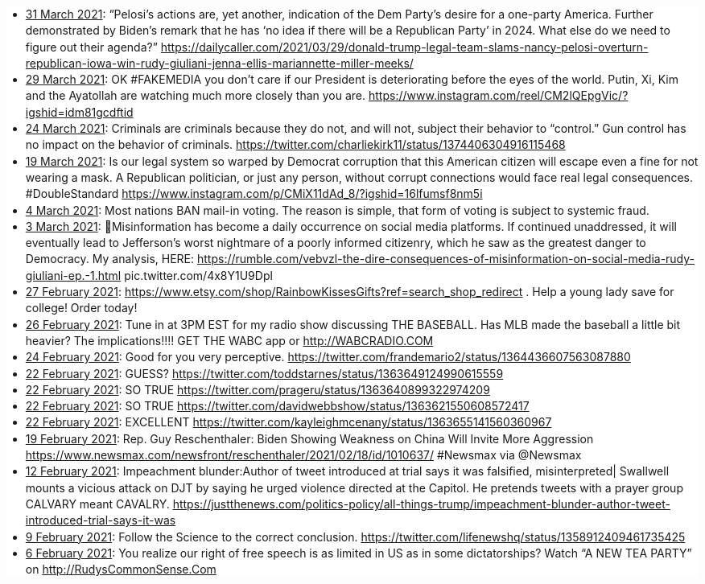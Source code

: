* [31 March 2021](https://web.archive.org/web/20210331144338/https://twitter.com/rudygiuliani/status/1377269020743843844): “Pelosi’s actions are, yet another, indication of the Dem Party’s desire for a one-party America. Further demonstrated by Biden’s remark that he has ‘no idea if there will be a Republican Party’ in 2024. What else do we need to figure out their agenda?” https://dailycaller.com/2021/03/29/donald-trump-legal-team-slams-nancy-pelosi-overturn-republican-iowa-win-rudy-giuliani-jenna-ellis-mariannette-miller-meeks/
* [29 March 2021](https://web.archive.org/web/20210329131526/https://twitter.com/rudygiuliani/status/1376523139149135883): OK  #FAKEMEDIA  you don’t care if our President is deteriorating before the eyes of the world. Putin, Xi, Kim and the Ayatollah are watching much more closely than you are.   https://www.instagram.com/reel/CM2lQEpgVic/?igshid=idm81gcdftid
* [24 March 2021](https://web.archive.org/web/20210324090755/https://twitter.com/rudygiuliani/status/1374647552906297345): Criminals are criminals because they do not, and will not, subject their behavior to “control.” Gun control has no impact on the behavior of criminals. https://twitter.com/charliekirk11/status/1374406304916115468
* [19 March 2021](https://web.archive.org/web/20210319074854/https://twitter.com/rudygiuliani/status/1372816702560423940): Is our legal system so warped by Democrat corruption that this American citizen will escape even a fine for not wearing a mask. A Republican politician, or just any person, without corrupt connections would face real legal consequences.  #DoubleStandard   https://www.instagram.com/p/CMiX11dAd_8/?igshid=16lfumsf8nm5i
* [ 4 March 2021](https://web.archive.org/web/20210304183626/https://twitter.com/rudygiuliani/status/1367542724572942337): Most nations BAN mail-in voting. The reason is simple, that form of voting is subject to systemic fraud.
* [ 3 March 2021](https://web.archive.org/web/20210303231912/https://twitter.com/RudyGiuliani/status/1367253027049078784): 🚨Misinformation has become a daily occurrence on social media platforms. If continued unaddressed, it will eventually lead to Jefferson’s worst nightmare of a poorly informed citizenry, which he saw as the greatest danger to Democracy.  My analysis, HERE:  https://rumble.com/vebvzl-the-dire-consequences-of-misinformation-on-social-media-rudy-giuliani-ep.-1.html  pic.twitter.com/4x8Y1U9Dpl
* [27 February 2021](https://web.archive.org/web/20210227024629/https://twitter.com/rudygiuliani/status/1365491630938202112): https://www.etsy.com/shop/RainbowKissesGifts?ref=search_shop_redirect .  Help a young lady save for college!  Order today!
* [26 February 2021](https://web.archive.org/web/20210226185441/https://twitter.com/rudygiuliani/status/1365374081797914638): Tune in at 3PM EST for my radio show discussing THE BASEBALL.   Has MLB made the baseball a little bit heavier?  The implications!!!!  GET THE WABC app or http://WABCRADIO.COM
* [24 February 2021](https://web.archive.org/web/20210224050837/https://twitter.com/rudygiuliani/status/1364441232584359937): Good for you very perceptive. https://twitter.com/frandemario2/status/1364436607563087880
* [22 February 2021](https://web.archive.org/web/20210222013651/https://twitter.com/rudygiuliani/status/1363663827838111745): GUESS? https://twitter.com/toddstarnes/status/1363649124990615559
* [22 February 2021](https://web.archive.org/web/20210222013710/https://twitter.com/rudygiuliani/status/1363663575504605188): SO TRUE https://twitter.com/prageru/status/1363640899322974209
* [22 February 2021](https://web.archive.org/web/20210222013730/https://twitter.com/rudygiuliani/status/1363662894471217160): SO TRUE https://twitter.com/davidwebbshow/status/1363621550608572417
* [22 February 2021](https://web.archive.org/web/20210222013133/https://twitter.com/rudygiuliani/status/1363662167514509315): EXCELLENT https://twitter.com/kayleighmcenany/status/1363655141560360967
* [19 February 2021](https://web.archive.org/web/20210219023544/https://twitter.com/rudygiuliani/status/1362590330940518404): Rep. Guy Reschenthaler: Biden Showing Weakness on China Will Invite More Aggression  https://www.newsmax.com/newsfront/reschenthaler/2021/02/18/id/1010637/   #Newsmax  via  @Newsmax
* [12 February 2021](https://web.archive.org/web/20210212023057/https://twitter.com/rudygiuliani/status/1360053289526689795): Impeachment blunder:Author of tweet introduced at trial says it was falsified, misinterpreted| Swallwell mounts a vicious attack on DJT by saying he urged violence directed at the Capitol. He pretends tweets with a prayer group CALVARY meant CAVALRY. https://justthenews.com/politics-policy/all-things-trump/impeachment-blunder-author-tweet-introduced-trial-says-it-was
* [ 9 February 2021](https://web.archive.org/web/20210209055214/https://twitter.com/rudygiuliani/status/1359015915170500609): Follow the Science to the correct conclusion. https://twitter.com/lifenewshq/status/1358912409461735425
* [ 6 February 2021](https://web.archive.org/web/20210206050812/https://twitter.com/rudygiuliani/status/1357918096934268928): You realize our right of free speech is as limited in US as in some dictatorships?  Watch  “A NEW TEA PARTY” on http://RudysCommonSense.Com